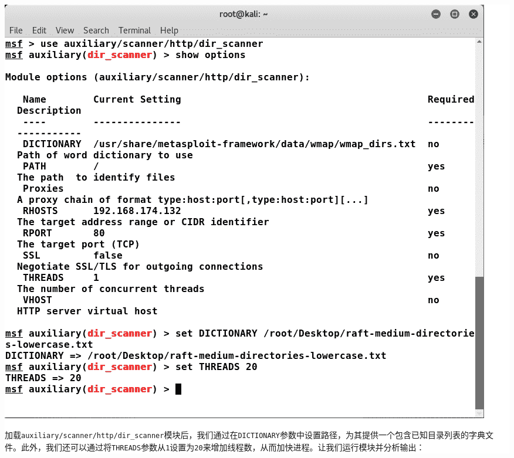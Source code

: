![](img/1c6a3800-aebf-4976-b856-2461af7a8824.png)

加载`auxiliary/scanner/http/dir_scanner`模块后，我们通过在`DICTIONARY`参数中设置路径，为其提供一个包含已知目录列表的字典文件。此外，我们还可以通过将`THREADS`参数从`1`设置为`20`来增加线程数，从而加快进程。让我们运行模块并分析输出：

